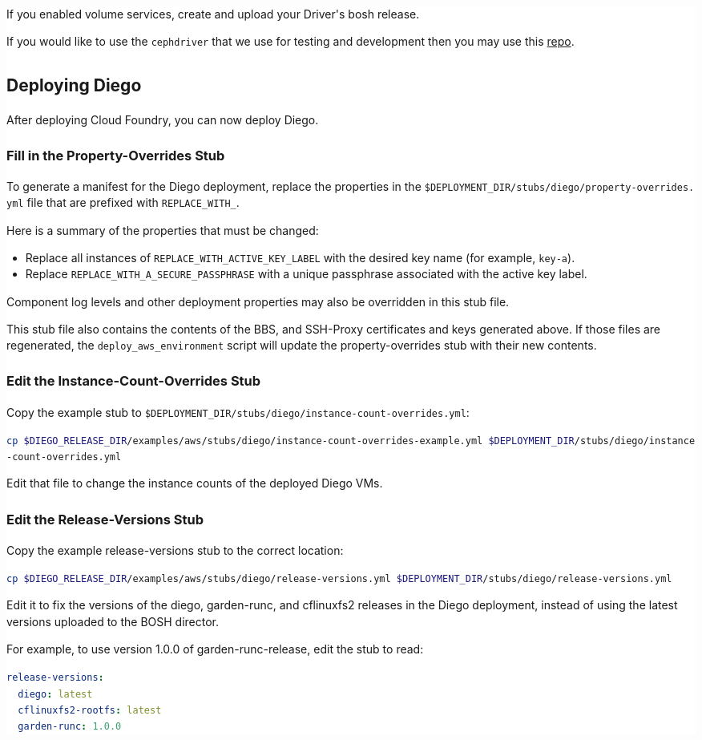 If you enabled volume services, create and upload your Driver's bosh release.

If you would like to use the `cephdriver` that we use for testing and development then you may use this [repo](https://github.com/cloudfoundry-incubator/cephfs-bosh-release).

## Deploying Diego

After deploying Cloud Foundry, you can now deploy Diego.

### Fill in the Property-Overrides Stub

To generate a manifest for the Diego deployment, replace the properties in the
`$DEPLOYMENT_DIR/stubs/diego/property-overrides.yml` file that are prefixed with `REPLACE_WITH_`.

Here is a summary of the properties that must be changed:

- Replace all instances of `REPLACE_WITH_ACTIVE_KEY_LABEL` with the desired key name (for example, `key-a`).
- Replace `REPLACE_WITH_A_SECURE_PASSPHRASE` with a unique passphrase associated with the active key label.

Component log levels and other deployment properties may also be overridden in this stub file.

This stub file also contains the contents of the BBS, and SSH-Proxy
certificates and keys generated above. If those files are regenerated, the
`deploy_aws_environment` script will update the property-overrides stub with
their new contents.

### Edit the Instance-Count-Overrides Stub

Copy the example stub to `$DEPLOYMENT_DIR/stubs/diego/instance-count-overrides.yml`:

```bash
cp $DIEGO_RELEASE_DIR/examples/aws/stubs/diego/instance-count-overrides-example.yml $DEPLOYMENT_DIR/stubs/diego/instance-count-overrides.yml
```

Edit that file to change the instance counts of the deployed Diego VMs.

### Edit the Release-Versions Stub

Copy the example release-versions stub to the correct location:

```bash
cp $DIEGO_RELEASE_DIR/examples/aws/stubs/diego/release-versions.yml $DEPLOYMENT_DIR/stubs/diego/release-versions.yml
```

Edit it to fix the versions of the diego, garden-runc, and cflinuxfs2 releases in
the Diego deployment, instead of using the latest versions uploaded to the BOSH
director.

For example, to use version 1.0.0 of garden-runc-release, edit the stub to read:

```yaml
release-versions:
  diego: latest
  cflinuxfs2-rootfs: latest
  garden-runc: 1.0.0
```
